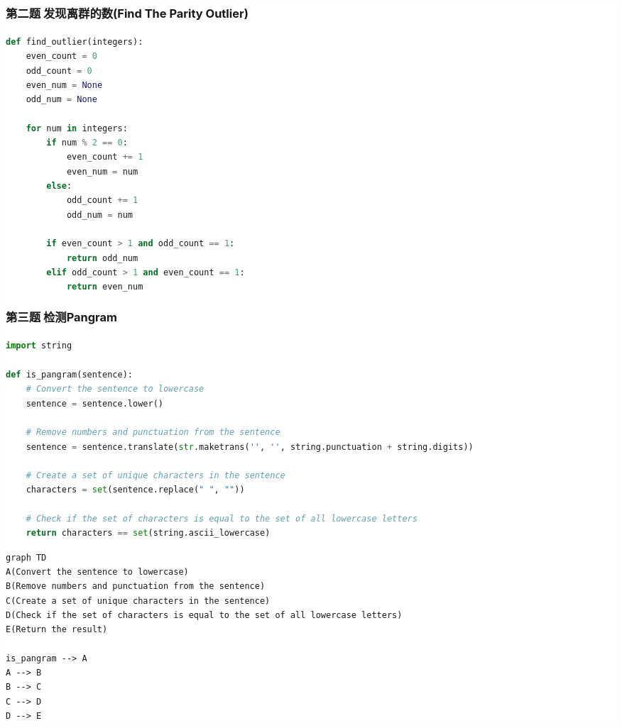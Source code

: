 ### 第二题 发现离群的数(Find The Parity Outlier)

```python
def find_outlier(integers):
    even_count = 0
    odd_count = 0
    even_num = None
    odd_num = None
    
    for num in integers:
        if num % 2 == 0:
            even_count += 1
            even_num = num
        else:
            odd_count += 1
            odd_num = num
            
        if even_count > 1 and odd_count == 1:
            return odd_num
        elif odd_count > 1 and even_count == 1:
            return even_num
```

### 第三题 检测Pangram

```python
import string

def is_pangram(sentence):
    # Convert the sentence to lowercase
    sentence = sentence.lower()
    
    # Remove numbers and punctuation from the sentence
    sentence = sentence.translate(str.maketrans('', '', string.punctuation + string.digits))
    
    # Create a set of unique characters in the sentence
    characters = set(sentence.replace(" ", ""))
    
    # Check if the set of characters is equal to the set of all lowercase letters
    return characters == set(string.ascii_lowercase)
```

```mermaid
graph TD
A(Convert the sentence to lowercase)
B(Remove numbers and punctuation from the sentence)
C(Create a set of unique characters in the sentence)
D(Check if the set of characters is equal to the set of all lowercase letters)
E(Return the result)

is_pangram --> A
A --> B
B --> C
C --> D
D --> E
```
